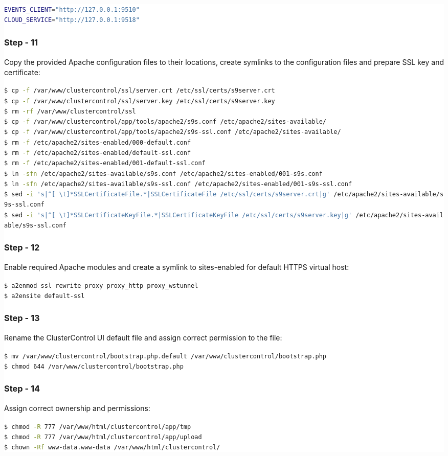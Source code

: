```bash
EVENTS_CLIENT="http://127.0.0.1:9510"
CLOUD_SERVICE="http://127.0.0.1:9518"
```

### Step - 11

Copy the provided Apache configuration files to their locations, create symlinks to the configuration files and prepare SSL key and certificate:

```bash
$ cp -f /var/www/clustercontrol/ssl/server.crt /etc/ssl/certs/s9server.crt
$ cp -f /var/www/clustercontrol/ssl/server.key /etc/ssl/certs/s9server.key
$ rm -rf /var/www/clustercontrol/ssl
$ cp -f /var/www/clustercontrol/app/tools/apache2/s9s.conf /etc/apache2/sites-available/
$ cp -f /var/www/clustercontrol/app/tools/apache2/s9s-ssl.conf /etc/apache2/sites-available/
$ rm -f /etc/apache2/sites-enabled/000-default.conf
$ rm -f /etc/apache2/sites-enabled/default-ssl.conf
$ rm -f /etc/apache2/sites-enabled/001-default-ssl.conf
$ ln -sfn /etc/apache2/sites-available/s9s.conf /etc/apache2/sites-enabled/001-s9s.conf
$ ln -sfn /etc/apache2/sites-available/s9s-ssl.conf /etc/apache2/sites-enabled/001-s9s-ssl.conf
$ sed -i 's|^[ \t]*SSLCertificateFile.*|SSLCertificateFile /etc/ssl/certs/s9server.crt|g' /etc/apache2/sites-available/s9s-ssl.conf
$ sed -i 's|^[ \t]*SSLCertificateKeyFile.*|SSLCertificateKeyFile /etc/ssl/certs/s9server.key|g' /etc/apache2/sites-available/s9s-ssl.conf
```

### Step - 12

Enable required Apache modules and create a symlink to sites-enabled for default HTTPS virtual host:

```bash
$ a2enmod ssl rewrite proxy proxy_http proxy_wstunnel
$ a2ensite default-ssl
```

### Step - 13

Rename the ClusterControl UI default file and assign correct permission to the file:

```bash
$ mv /var/www/clustercontrol/bootstrap.php.default /var/www/clustercontrol/bootstrap.php
$ chmod 644 /var/www/clustercontrol/bootstrap.php
```

### Step - 14

Assign correct ownership and permissions:

```bash
$ chmod -R 777 /var/www/html/clustercontrol/app/tmp
$ chmod -R 777 /var/www/html/clustercontrol/app/upload
$ chown -Rf www-data.www-data /var/www/html/clustercontrol/
```
